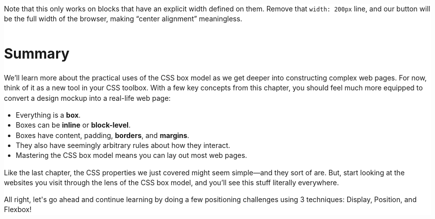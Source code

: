 Note that this only works on blocks that have an explicit width defined on them. Remove that `width: 200px` line, and our button will be the full width of the browser, making “center alignment” meaningless.



# Summary

We’ll learn more about the practical uses of the CSS box model as we get deeper into constructing complex web pages. For now, think of it as a new tool in your CSS toolbox. With a few key concepts from this chapter, you should feel much more equipped to convert a design mockup into a real-life web page:

- Everything is a **box**.
- Boxes can be **inline** or **block-level**.
- Boxes have content, padding, **borders**, and **margins**.
- They also have seemingly arbitrary rules about how they interact.
- Mastering the CSS box model means you can lay out most web pages.

Like the last chapter, the CSS properties we just covered might seem simple—and they sort of are. But, start looking at the websites you visit through the lens of the CSS box model, and you’ll see this stuff literally everywhere.



All right, let's go ahead and continue learning by doing a few positioning challenges using 3 techniques: Display, Position, and Flexbox!
